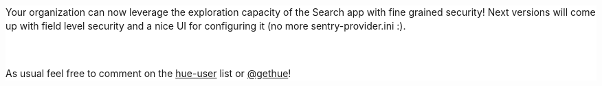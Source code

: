 Your organization can now leverage the exploration capacity of the Search app with fine grained security! Next versions will come up with field level security and a nice UI for configuring it (no more sentry-provider.ini :).

&nbsp;

As usual feel free to comment on the [hue-user][12] list or [@gethue][13]!

 [1]: https://gethue.com/hadoop-search-dynamic-search-dashboards-with-solr/
 [2]: http://en.wikipedia.org/wiki/Kerberos_%28protocol%29
 [3]: http://en.wikipedia.org/wiki/Authorization
 [4]: https://sentry.incubator.apache.org/
 [5]: https://gethue.com/tutorial-live-demo-of-search-on-hadoop/
 [6]: http://www.cloudera.com/content/cloudera-content/cloudera-docs/CDH5/latest/CDH5-Security-Guide/CDH5-Security-Guide.html
 [7]: http://www.cloudera.com/content/cloudera-content/cloudera-docs/CDH5/latest/CDH5-Security-Guide/cdh5sg_search_security.html#concept_jrk_lzc_fm_unique_2
 [8]: http://www.cloudera.com/content/cloudera-content/cloudera-docs/CM4Ent/latest/Cloudera-Manager-Managing-Clusters/cmmc_sentry_search_config.html
 [9]: http://www.cloudera.com/content/cloudera-content/cloudera-docs/Search/latest/Cloudera-Search-User-Guide/csug_sentry.html#concept_wc2_yhp_wk_unique_1
 [10]: https://github.com/cloudera/hue/blob/master/apps/search/examples/bin/post.sh
 [11]: https://cdn.gethue.com/uploads/2014/09/hue-collections.png
 [12]: http://groups.google.com/a/cloudera.org/group/hue-user
 [13]: https://twitter.com/gethue
